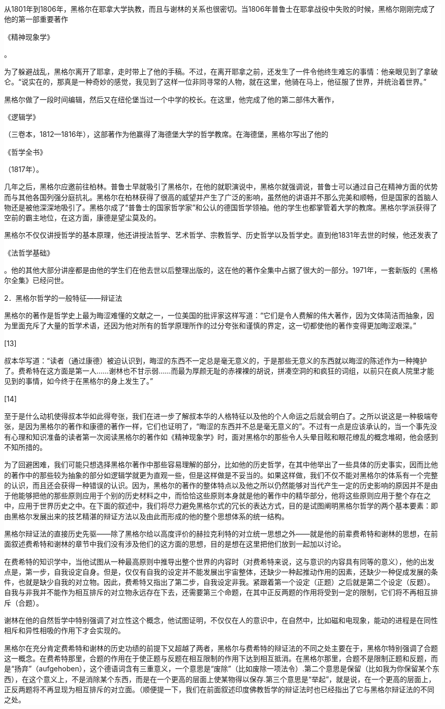 从1801年到1806年，黑格尔在耶拿大学执教，而且与谢林的关系也很密切。当1806年普鲁士在耶拿战役中失败的时候，黑格尔刚刚完成了他的第一部重要著作

《精神现象学》

。

为了躲避战乱，黑格尔离开了耶拿，走时带上了他的手稿。不过，在离开耶拿之前，还发生了一件令他终生难忘的事情：他亲眼见到了拿破仑。“说实在的，那真是一种奇妙的感觉，我见到了这样一位非同寻常的人物，就在这里，他骑在马上，他征服了世界，并统治着世界。”

黑格尔做了一段时间编辑，然后又在纽伦堡当过一个中学的校长。在这里，他完成了他的第二部伟大著作，

《逻辑学》

（三卷本，1812—1816年），这部著作为他赢得了海德堡大学的哲学教席。在海德堡，黑格尔写出了他的

《哲学全书》

（1817年）。

几年之后，黑格尔应邀前往柏林。普鲁士早就吸引了黑格尔，在他的就职演说中，黑格尔就强调说，普鲁士可以通过自己在精神方面的优势而与其他各国列强分庭抗礼。黑格尔在柏林获得了很高的威望并产生了广泛的影响，虽然他的讲语并不那么完美和顺畅，但是国家的首脑人物还是被他深深地吸引了。黑格尔成了“普鲁士的国家哲学家”和公认的德国哲学领袖。他的学生也都掌管着大学的教席。黑格尔学派获得了空前的霸主地位，在这方面，康德是望尘莫及的。

黑格尔不仅仅讲授哲学的基本原理，他还讲授法哲学、艺术哲学、宗教哲学、历史哲学以及哲学史。直到他1831年去世的时候，他还发表了

《法哲学基础》

。他的其他大部分讲座都是由他的学生们在他去世以后整理出版的，这在他的著作全集中占据了很大的一部分。1971年，一套新版的《黑格尔全集》已经问世。

2．黑格尔哲学的一般特征——辩证法

黑格尔的著作是哲学史上最为晦涩难懂的文献之一，一位美国的批评家这样写道：“它们是令人费解的伟大著作，因为文体简洁而抽象，因为里面充斥了大量的哲学术语，还因为他对所有的哲学原理所作的过分夸张和谨慎的界定，这一切都使他的著作变得更加晦涩艰深。”

[13]

叔本华写道：“读者（通过康德）被迫认识到，晦涩的东西不一定总是毫无意义的，于是那些无意义的东西就以晦涩的陈述作为一种掩护了。费希特在这方面是第一人……谢林也不甘示弱……而最为厚颜无耻的赤裸裸的胡说，拼凑空洞的和疯狂的词组，以前只在疯人院里才能见到的事情，如今终于在黑格尔的身上发生了。”

[14]

至于是什么动机使得叔本华如此得夸张，我们在进一步了解叔本华的人格特征以及他的个人命运之后就会明白了。之所以说这是一种极端夸张，是因为黑格尔的著作和康德的著作一样，它们也证明了，“晦涩的东西并不总是毫无意义的”。不过有一点是应该承认的，当一个事先没有心理和知识准备的读者第一次阅读黑格尔的著作如《精神现象学》时，面对黑格尔的那些令人头晕目眩和眼花缭乱的概念堆砌，他会感到不知所措的。

为了回避困难，我们可能只想选择黑格尔著作中那些容易理解的部分，比如他的历史哲学，在其中他举出了一些具体的历史事实，因而比他的著作中的那些较为抽象的部分如逻辑学就更为直观一些，但是这样做是不妥当的。如果这样做，我们不仅不能对黑格尔的体系有一个完整的认识，而且还会获得一种错误的认识。因为，黑格尔的著作的整体特点以及他之所以仍然能够对当代产生一定的历史影响的原因并不是由于他能够把他的那些原则应用于个别的历史材料之中，而恰恰这些原则本身就是他的著作中的精华部分，他将这些原则应用于整个存在之中，应用于世界历史之中。在下面的叙述中，我们将尽力避免黑格尔式的冗长的表达方式，目的是试图阐明黑格尔哲学的两个基本要素：即由黑格尔发展出来的技艺精湛的辩证方法以及由此而形成的他的整个思想体系的统一结构。

黑格尔辩证法的直接历史先驱——除了黑格尔给以高度评价的赫拉克利特的对立统一思想之外——就是他的前辈费希特和谢林的思想，在前面叙述费希特和谢林的章节中我们没有涉及他们的这方面的思想，目的是想在这里把他们放到一起加以讨论。

在费希特的知识学中，当他试图从一种最高原则中推导出整个世界的内容时（对费希特来说，这与意识的内容具有同等的意义），他的出发点是，第一步，自我设定自身。但是，仅仅有自我的设定并不能发展出宇宙整体，还缺少一种起推动作用的因素，还缺少一种促成发展的条件，也就是缺少自我的对立物。因此，费希特又指出了第二步，自我设定非我。紧跟着第一个设定（正题）之后就是第二个设定（反题）。自我与非我并不能作为相互排斥的对立物永远存在下去，还需要第三个命题，在其中正反两题的作用将受到一定的限制，它们将不再相互排斥（合题）。

谢林在他的自然哲学中特别强调了对立性这个概念，他试图证明，不仅仅在人的意识中，在自然中，比如磁和电现象，能动的进程是在同性相斥和异性相吸的作用下才会实现的。

黑格尔在充分肯定费希特和谢林的历史功绩的前提下又超越了两者，黑格尔与费希特的辩证法的不同之处主要在于，黑格尔特别强调了合题这一概念。在费希特那里，合题的作用在于使正题与反题在相互限制的作用下达到相互抵消。在黑格尔那里，合题不是限制正题和反题，而是“扬弃”（aufgehoben），这个德语词含有三重意义，一个意思是“废除”（比如废除一项法令）.第二个意思是保留（比如我为你保留某个东西），在这个意义上，不是消除某个东西，而是在一个更高的层面上使某物得以保存.第三个意思是“举起”，就是说，在一个更高的层面上，正反两题将不再显现为相互排斥的对立面。（顺便提一下，我们在前面叙述印度佛教哲学的辩证法时也已经指出了它与黑格尔辩证法的不同之处。
